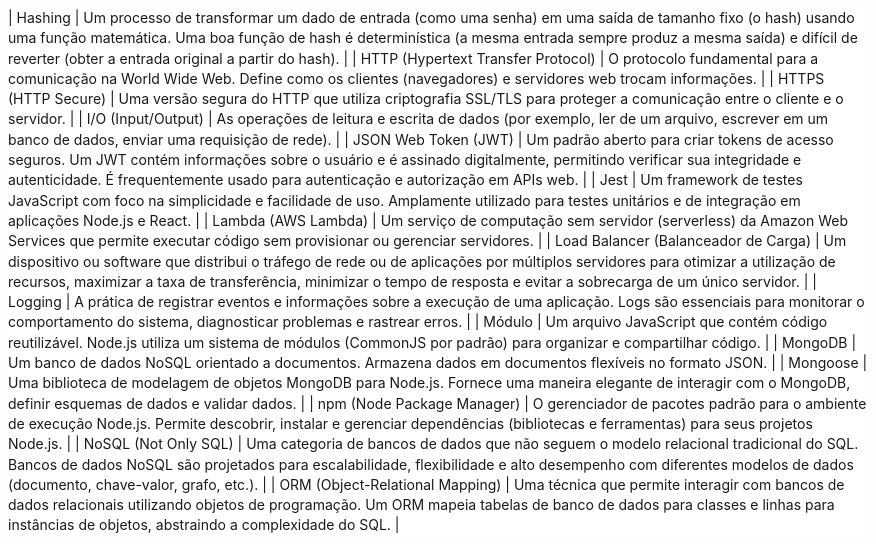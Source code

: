 | Hashing                                                  | Um processo de transformar um dado de entrada (como uma senha) em uma saída de tamanho fixo (o hash) usando uma função matemática. Uma boa função de hash é determinística (a mesma entrada sempre produz a mesma saída) e difícil de reverter (obter a entrada original a partir do hash).                               |
| HTTP (Hypertext Transfer Protocol)                       | O protocolo fundamental para a comunicação na World Wide Web. Define como os clientes (navegadores) e servidores web trocam informações.                                                                                                                                                                                        |
| HTTPS (HTTP Secure)                                      | Uma versão segura do HTTP que utiliza criptografia SSL/TLS para proteger a comunicação entre o cliente e o servidor.                                                                                                                                                                                                             |
| I/O (Input/Output)                                       | As operações de leitura e escrita de dados (por exemplo, ler de um arquivo, escrever em um banco de dados, enviar uma requisição de rede).                                                                                                                                                                                      |
| JSON Web Token (JWT)                                     | Um padrão aberto para criar tokens de acesso seguros. Um JWT contém informações sobre o usuário e é assinado digitalmente, permitindo verificar sua integridade e autenticidade. É frequentemente usado para autenticação e autorização em APIs web.                                                                     |
| Jest                                                     | Um framework de testes JavaScript com foco na simplicidade e facilidade de uso. Amplamente utilizado para testes unitários e de integração em aplicações Node.js e React.                                                                                                                                                      |
| Lambda (AWS Lambda)                                      | Um serviço de computação sem servidor (serverless) da Amazon Web Services que permite executar código sem provisionar ou gerenciar servidores.                                                                                                                                                                                  |
| Load Balancer (Balanceador de Carga)                     | Um dispositivo ou software que distribui o tráfego de rede ou de aplicações por múltiplos servidores para otimizar a utilização de recursos, maximizar a taxa de transferência, minimizar o tempo de resposta e evitar a sobrecarga de um único servidor.                                                                   |
| Logging                                                  | A prática de registrar eventos e informações sobre a execução de uma aplicação. Logs são essenciais para monitorar o comportamento do sistema, diagnosticar problemas e rastrear erros.                                                                                                                                     |
| Módulo                                                  | Um arquivo JavaScript que contém código reutilizável. Node.js utiliza um sistema de módulos (CommonJS por padrão) para organizar e compartilhar código.                                                                                                                                                                       |
| MongoDB                                                  | Um banco de dados NoSQL orientado a documentos. Armazena dados em documentos flexíveis no formato JSON.                                                                                                                                                                                                                            |
| Mongoose                                                 | Uma biblioteca de modelagem de objetos MongoDB para Node.js. Fornece uma maneira elegante de interagir com o MongoDB, definir esquemas de dados e validar dados.                                                                                                                                                                    |
| npm (Node Package Manager)                               | O gerenciador de pacotes padrão para o ambiente de execução Node.js. Permite descobrir, instalar e gerenciar dependências (bibliotecas e ferramentas) para seus projetos Node.js.                                                                                                                                               |
| NoSQL (Not Only SQL)                                     | Uma categoria de bancos de dados que não seguem o modelo relacional tradicional do SQL. Bancos de dados NoSQL são projetados para escalabilidade, flexibilidade e alto desempenho com diferentes modelos de dados (documento, chave-valor, grafo, etc.).                                                                          |
| ORM (Object-Relational Mapping)                          | Uma técnica que permite interagir com bancos de dados relacionais utilizando objetos de programação. Um ORM mapeia tabelas de banco de dados para classes e linhas para instâncias de objetos, abstraindo a complexidade do SQL.                                                                                                |